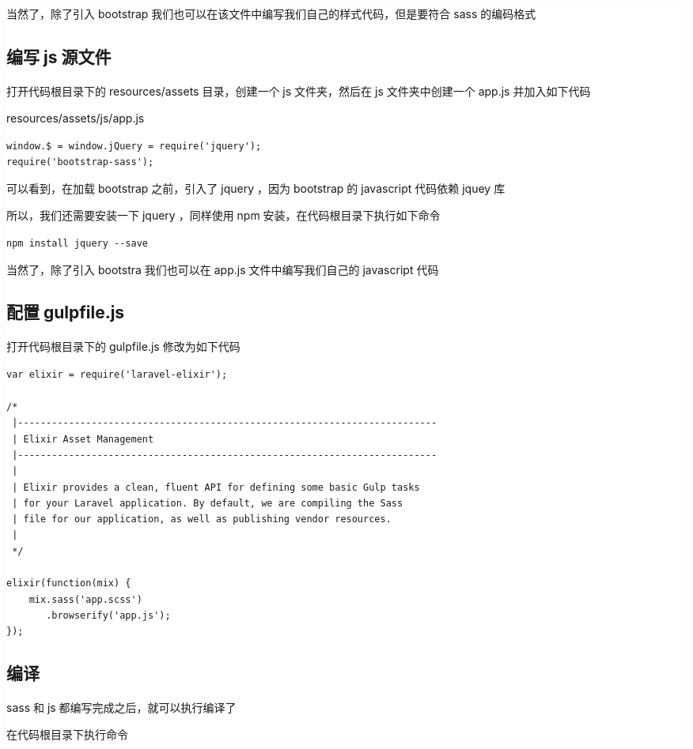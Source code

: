 当然了，除了引入 bootstrap 我们也可以在该文件中编写我们自己的样式代码，但是要符合 sass 的编码格式

## 编写 js 源文件

打开代码根目录下的 resources/assets 目录，创建一个 js 文件夹，然后在 js 文件夹中创建一个 app.js 并加入如下代码

resources/assets/js/app.js

```
window.$ = window.jQuery = require('jquery');
require('bootstrap-sass');

```

可以看到，在加载 bootstrap 之前，引入了 jquery ，因为 bootstrap 的 javascript 代码依赖 jquey 库

所以，我们还需要安装一下 jquery ，同样使用 npm 安装，在代码根目录下执行如下命令

```
npm install jquery --save

```

当然了，除了引入 bootstra 我们也可以在 app.js 文件中编写我们自己的 javascript 代码

## 配置 gulpfile.js

打开代码根目录下的 gulpfile.js 修改为如下代码

```
var elixir = require('laravel-elixir');

/*
 |--------------------------------------------------------------------------
 | Elixir Asset Management
 |--------------------------------------------------------------------------
 |
 | Elixir provides a clean, fluent API for defining some basic Gulp tasks
 | for your Laravel application. By default, we are compiling the Sass
 | file for our application, as well as publishing vendor resources.
 |
 */

elixir(function(mix) {
    mix.sass('app.scss')
       .browserify('app.js');
});

```

## 编译

sass 和 js 都编写完成之后，就可以执行编译了

在代码根目录下执行命令
